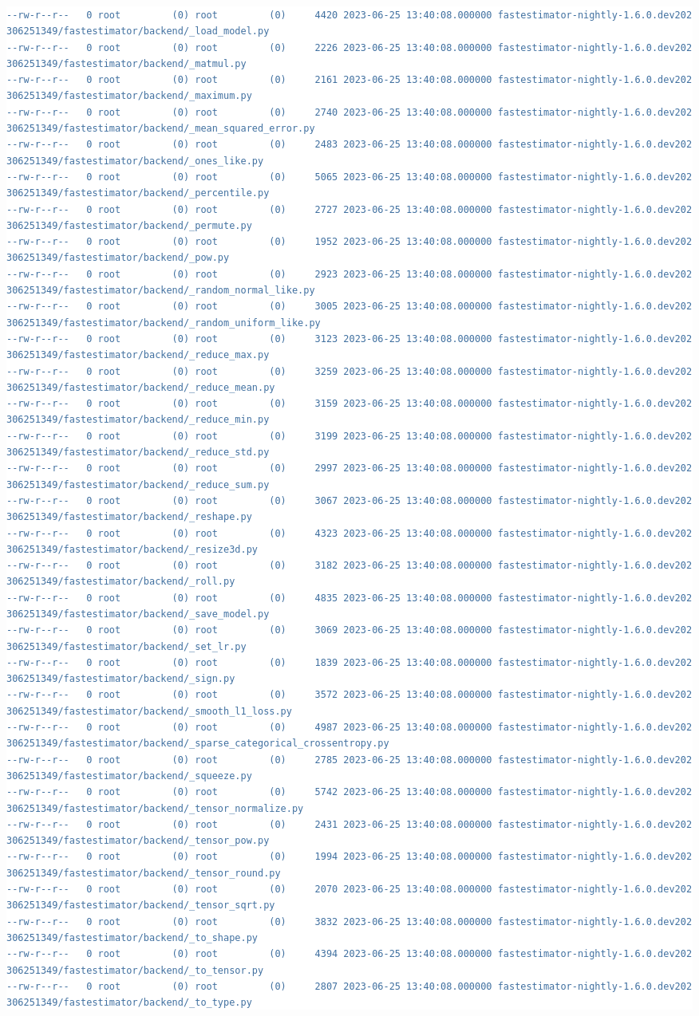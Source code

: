 ```diff
--rw-r--r--   0 root         (0) root         (0)     4420 2023-06-25 13:40:08.000000 fastestimator-nightly-1.6.0.dev202306251349/fastestimator/backend/_load_model.py
--rw-r--r--   0 root         (0) root         (0)     2226 2023-06-25 13:40:08.000000 fastestimator-nightly-1.6.0.dev202306251349/fastestimator/backend/_matmul.py
--rw-r--r--   0 root         (0) root         (0)     2161 2023-06-25 13:40:08.000000 fastestimator-nightly-1.6.0.dev202306251349/fastestimator/backend/_maximum.py
--rw-r--r--   0 root         (0) root         (0)     2740 2023-06-25 13:40:08.000000 fastestimator-nightly-1.6.0.dev202306251349/fastestimator/backend/_mean_squared_error.py
--rw-r--r--   0 root         (0) root         (0)     2483 2023-06-25 13:40:08.000000 fastestimator-nightly-1.6.0.dev202306251349/fastestimator/backend/_ones_like.py
--rw-r--r--   0 root         (0) root         (0)     5065 2023-06-25 13:40:08.000000 fastestimator-nightly-1.6.0.dev202306251349/fastestimator/backend/_percentile.py
--rw-r--r--   0 root         (0) root         (0)     2727 2023-06-25 13:40:08.000000 fastestimator-nightly-1.6.0.dev202306251349/fastestimator/backend/_permute.py
--rw-r--r--   0 root         (0) root         (0)     1952 2023-06-25 13:40:08.000000 fastestimator-nightly-1.6.0.dev202306251349/fastestimator/backend/_pow.py
--rw-r--r--   0 root         (0) root         (0)     2923 2023-06-25 13:40:08.000000 fastestimator-nightly-1.6.0.dev202306251349/fastestimator/backend/_random_normal_like.py
--rw-r--r--   0 root         (0) root         (0)     3005 2023-06-25 13:40:08.000000 fastestimator-nightly-1.6.0.dev202306251349/fastestimator/backend/_random_uniform_like.py
--rw-r--r--   0 root         (0) root         (0)     3123 2023-06-25 13:40:08.000000 fastestimator-nightly-1.6.0.dev202306251349/fastestimator/backend/_reduce_max.py
--rw-r--r--   0 root         (0) root         (0)     3259 2023-06-25 13:40:08.000000 fastestimator-nightly-1.6.0.dev202306251349/fastestimator/backend/_reduce_mean.py
--rw-r--r--   0 root         (0) root         (0)     3159 2023-06-25 13:40:08.000000 fastestimator-nightly-1.6.0.dev202306251349/fastestimator/backend/_reduce_min.py
--rw-r--r--   0 root         (0) root         (0)     3199 2023-06-25 13:40:08.000000 fastestimator-nightly-1.6.0.dev202306251349/fastestimator/backend/_reduce_std.py
--rw-r--r--   0 root         (0) root         (0)     2997 2023-06-25 13:40:08.000000 fastestimator-nightly-1.6.0.dev202306251349/fastestimator/backend/_reduce_sum.py
--rw-r--r--   0 root         (0) root         (0)     3067 2023-06-25 13:40:08.000000 fastestimator-nightly-1.6.0.dev202306251349/fastestimator/backend/_reshape.py
--rw-r--r--   0 root         (0) root         (0)     4323 2023-06-25 13:40:08.000000 fastestimator-nightly-1.6.0.dev202306251349/fastestimator/backend/_resize3d.py
--rw-r--r--   0 root         (0) root         (0)     3182 2023-06-25 13:40:08.000000 fastestimator-nightly-1.6.0.dev202306251349/fastestimator/backend/_roll.py
--rw-r--r--   0 root         (0) root         (0)     4835 2023-06-25 13:40:08.000000 fastestimator-nightly-1.6.0.dev202306251349/fastestimator/backend/_save_model.py
--rw-r--r--   0 root         (0) root         (0)     3069 2023-06-25 13:40:08.000000 fastestimator-nightly-1.6.0.dev202306251349/fastestimator/backend/_set_lr.py
--rw-r--r--   0 root         (0) root         (0)     1839 2023-06-25 13:40:08.000000 fastestimator-nightly-1.6.0.dev202306251349/fastestimator/backend/_sign.py
--rw-r--r--   0 root         (0) root         (0)     3572 2023-06-25 13:40:08.000000 fastestimator-nightly-1.6.0.dev202306251349/fastestimator/backend/_smooth_l1_loss.py
--rw-r--r--   0 root         (0) root         (0)     4987 2023-06-25 13:40:08.000000 fastestimator-nightly-1.6.0.dev202306251349/fastestimator/backend/_sparse_categorical_crossentropy.py
--rw-r--r--   0 root         (0) root         (0)     2785 2023-06-25 13:40:08.000000 fastestimator-nightly-1.6.0.dev202306251349/fastestimator/backend/_squeeze.py
--rw-r--r--   0 root         (0) root         (0)     5742 2023-06-25 13:40:08.000000 fastestimator-nightly-1.6.0.dev202306251349/fastestimator/backend/_tensor_normalize.py
--rw-r--r--   0 root         (0) root         (0)     2431 2023-06-25 13:40:08.000000 fastestimator-nightly-1.6.0.dev202306251349/fastestimator/backend/_tensor_pow.py
--rw-r--r--   0 root         (0) root         (0)     1994 2023-06-25 13:40:08.000000 fastestimator-nightly-1.6.0.dev202306251349/fastestimator/backend/_tensor_round.py
--rw-r--r--   0 root         (0) root         (0)     2070 2023-06-25 13:40:08.000000 fastestimator-nightly-1.6.0.dev202306251349/fastestimator/backend/_tensor_sqrt.py
--rw-r--r--   0 root         (0) root         (0)     3832 2023-06-25 13:40:08.000000 fastestimator-nightly-1.6.0.dev202306251349/fastestimator/backend/_to_shape.py
--rw-r--r--   0 root         (0) root         (0)     4394 2023-06-25 13:40:08.000000 fastestimator-nightly-1.6.0.dev202306251349/fastestimator/backend/_to_tensor.py
--rw-r--r--   0 root         (0) root         (0)     2807 2023-06-25 13:40:08.000000 fastestimator-nightly-1.6.0.dev202306251349/fastestimator/backend/_to_type.py
```